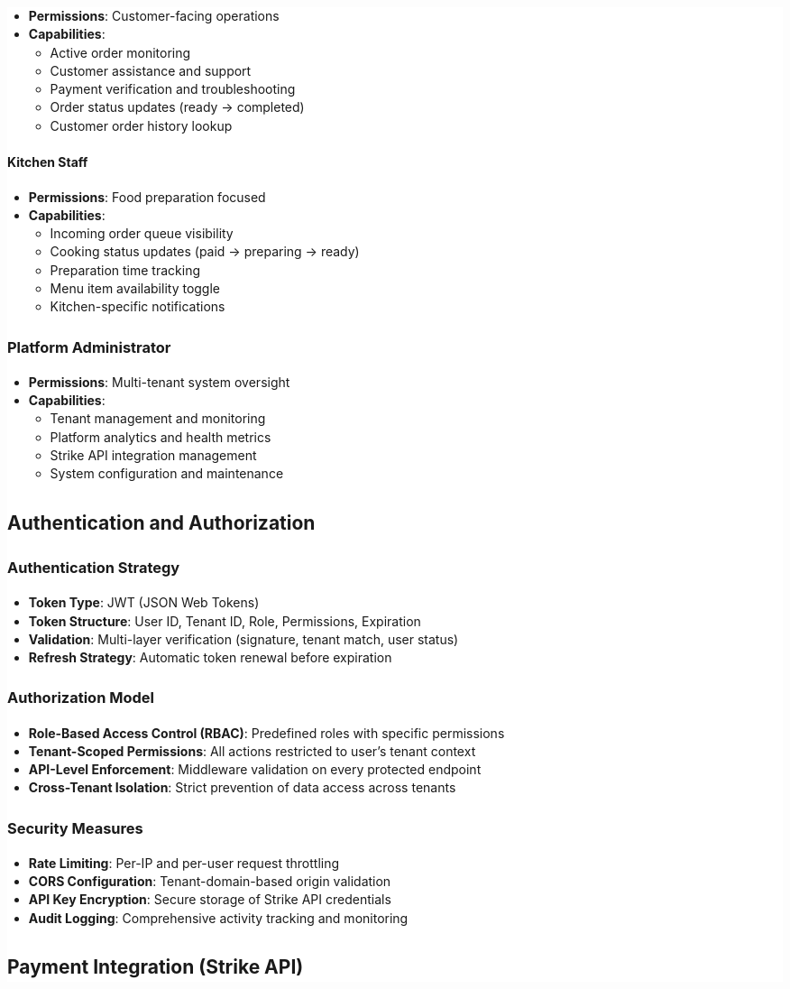 - **Permissions**: Customer-facing operations
- **Capabilities**:
  - Active order monitoring
  - Customer assistance and support
  - Payment verification and troubleshooting
  - Order status updates (ready → completed)
  - Customer order history lookup

#### Kitchen Staff

- **Permissions**: Food preparation focused
- **Capabilities**:
  - Incoming order queue visibility
  - Cooking status updates (paid → preparing → ready)
  - Preparation time tracking
  - Menu item availability toggle
  - Kitchen-specific notifications

### Platform Administrator

- **Permissions**: Multi-tenant system oversight
- **Capabilities**:
  - Tenant management and monitoring
  - Platform analytics and health metrics
  - Strike API integration management
  - System configuration and maintenance

## Authentication and Authorization

### Authentication Strategy

- **Token Type**: JWT (JSON Web Tokens)
- **Token Structure**: User ID, Tenant ID, Role, Permissions, Expiration
- **Validation**: Multi-layer verification (signature, tenant match, user status)
- **Refresh Strategy**: Automatic token renewal before expiration

### Authorization Model

- **Role-Based Access Control (RBAC)**: Predefined roles with specific permissions
- **Tenant-Scoped Permissions**: All actions restricted to user’s tenant context
- **API-Level Enforcement**: Middleware validation on every protected endpoint
- **Cross-Tenant Isolation**: Strict prevention of data access across tenants

### Security Measures

- **Rate Limiting**: Per-IP and per-user request throttling
- **CORS Configuration**: Tenant-domain-based origin validation
- **API Key Encryption**: Secure storage of Strike API credentials
- **Audit Logging**: Comprehensive activity tracking and monitoring

## Payment Integration (Strike API)
